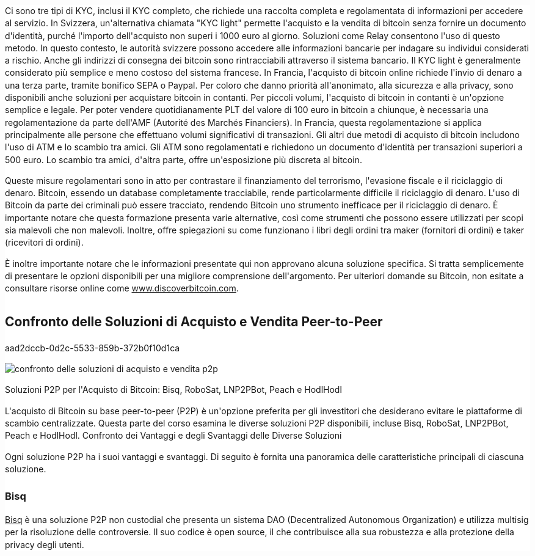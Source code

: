 Ci sono tre tipi di KYC, inclusi il KYC completo, che richiede una raccolta completa e regolamentata di informazioni per accedere al servizio. In Svizzera, un'alternativa chiamata "KYC light" permette l'acquisto e la vendita di bitcoin senza fornire un documento d'identità, purché l'importo dell'acquisto non superi i 1000 euro al giorno. Soluzioni come Relay consentono l'uso di questo metodo.
In questo contesto, le autorità svizzere possono accedere alle informazioni bancarie per indagare su individui considerati a rischio. Anche gli indirizzi di consegna dei bitcoin sono rintracciabili attraverso il sistema bancario. Il KYC light è generalmente considerato più semplice e meno costoso del sistema francese.
In Francia, l'acquisto di bitcoin online richiede l'invio di denaro a una terza parte, tramite bonifico SEPA o Paypal. Per coloro che danno priorità all'anonimato, alla sicurezza e alla privacy, sono disponibili anche soluzioni per acquistare bitcoin in contanti. Per piccoli volumi, l'acquisto di bitcoin in contanti è un'opzione semplice e legale.
Per poter vendere quotidianamente PLT del valore di 100 euro in bitcoin a chiunque, è necessaria una regolamentazione da parte dell'AMF (Autorité des Marchés Financiers). In Francia, questa regolamentazione si applica principalmente alle persone che effettuano volumi significativi di transazioni. Gli altri due metodi di acquisto di bitcoin includono l'uso di ATM e lo scambio tra amici. Gli ATM sono regolamentati e richiedono un documento d'identità per transazioni superiori a 500 euro. Lo scambio tra amici, d'altra parte, offre un'esposizione più discreta al bitcoin.

Queste misure regolamentari sono in atto per contrastare il finanziamento del terrorismo, l'evasione fiscale e il riciclaggio di denaro. Bitcoin, essendo un database completamente tracciabile, rende particolarmente difficile il riciclaggio di denaro. L'uso di Bitcoin da parte dei criminali può essere tracciato, rendendo Bitcoin uno strumento inefficace per il riciclaggio di denaro.
È importante notare che questa formazione presenta varie alternative, così come strumenti che possono essere utilizzati per scopi sia malevoli che non malevoli. Inoltre, offre spiegazioni su come funzionano i libri degli ordini tra maker (fornitori di ordini) e taker (ricevitori di ordini).

È inoltre importante notare che le informazioni presentate qui non approvano alcuna soluzione specifica. Si tratta semplicemente di presentare le opzioni disponibili per una migliore comprensione dell'argomento. Per ulteriori domande su Bitcoin, non esitate a consultare risorse online come www.discoverbitcoin.com.

## Confronto delle Soluzioni di Acquisto e Vendita Peer-to-Peer
<chapterId>aad2dccb-0d2c-5533-859b-372b0f10d1ca</chapterId>

![confronto delle soluzioni di acquisto e vendita p2p](https://youtu.be/HiwSjN04Mz0)

Soluzioni P2P per l'Acquisto di Bitcoin: Bisq, RoboSat, LNP2PBot, Peach e HodlHodl

L'acquisto di Bitcoin su base peer-to-peer (P2P) è un'opzione preferita per gli investitori che desiderano evitare le piattaforme di scambio centralizzate. Questa parte del corso esamina le diverse soluzioni P2P disponibili, incluse Bisq, RoboSat, LNP2PBot, Peach e HodlHodl.
Confronto dei Vantaggi e degli Svantaggi delle Diverse Soluzioni

Ogni soluzione P2P ha i suoi vantaggi e svantaggi. Di seguito è fornita una panoramica delle caratteristiche principali di ciascuna soluzione.

### Bisq

[Bisq](https://bisq.network/) è una soluzione P2P non custodial che presenta un sistema DAO (Decentralized Autonomous Organization) e utilizza multisig per la risoluzione delle controversie. Il suo codice è open source, il che contribuisce alla sua robustezza e alla protezione della privacy degli utenti.
